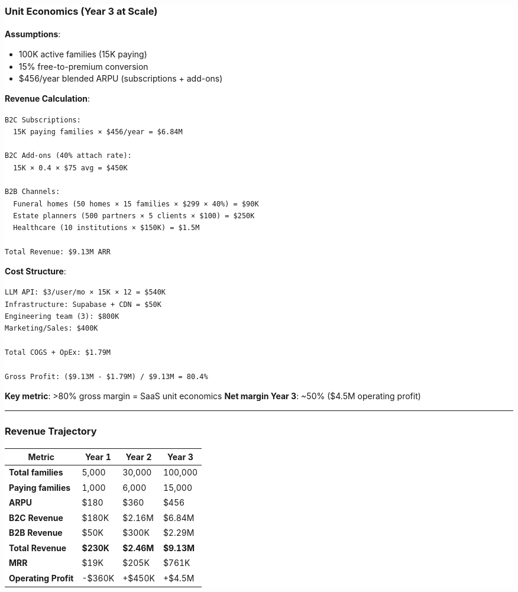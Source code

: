 ### Unit Economics (Year 3 at Scale)

**Assumptions**:
- 100K active families (15K paying)
- 15% free-to-premium conversion
- $456/year blended ARPU (subscriptions + add-ons)

**Revenue Calculation**:
```
B2C Subscriptions:
  15K paying families × $456/year = $6.84M

B2C Add-ons (40% attach rate):
  15K × 0.4 × $75 avg = $450K

B2B Channels:
  Funeral homes (50 homes × 15 families × $299 × 40%) = $90K
  Estate planners (500 partners × 5 clients × $100) = $250K
  Healthcare (10 institutions × $150K) = $1.5M

Total Revenue: $9.13M ARR
```

**Cost Structure**:
```
LLM API: $3/user/mo × 15K × 12 = $540K
Infrastructure: Supabase + CDN = $50K
Engineering team (3): $800K
Marketing/Sales: $400K

Total COGS + OpEx: $1.79M

Gross Profit: ($9.13M - $1.79M) / $9.13M = 80.4%
```

**Key metric**: >80% gross margin = SaaS unit economics
**Net margin Year 3**: ~50% ($4.5M operating profit)

---

### Revenue Trajectory

| Metric | Year 1 | Year 2 | Year 3 |
|--------|--------|--------|--------|
| **Total families** | 5,000 | 30,000 | 100,000 |
| **Paying families** | 1,000 | 6,000 | 15,000 |
| **ARPU** | $180 | $360 | $456 |
| **B2C Revenue** | $180K | $2.16M | $6.84M |
| **B2B Revenue** | $50K | $300K | $2.29M |
| **Total Revenue** | **$230K** | **$2.46M** | **$9.13M** |
| **MRR** | $19K | $205K | $761K |
| **Operating Profit** | -$360K | +$450K | +$4.5M |
